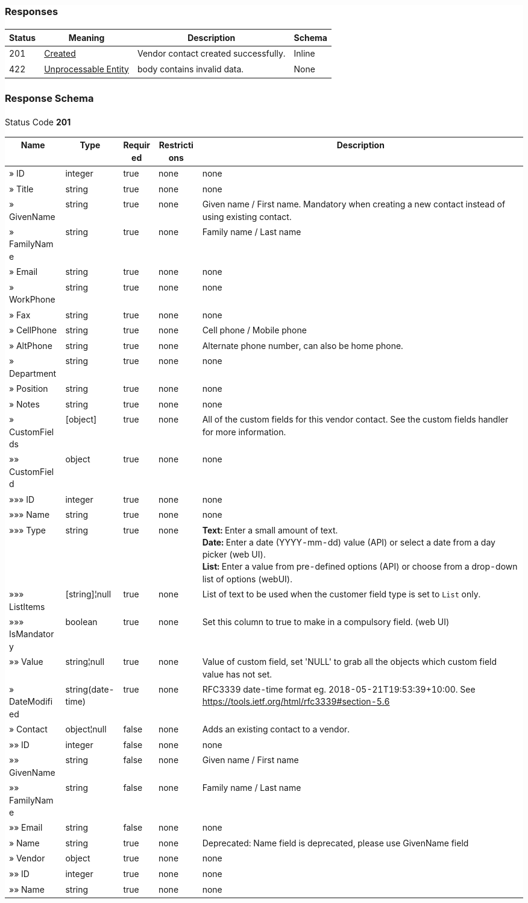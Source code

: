 <h3 id="33a0607a099bc64d1f0ab51b0741d8d1-responses">Responses</h3>

|Status|Meaning|Description|Schema|
|---|---|---|---|
|201|[Created](https://tools.ietf.org/html/rfc7231#section-6.3.2)|Vendor contact created successfully.|Inline|
|422|[Unprocessable Entity](https://tools.ietf.org/html/rfc2518#section-10.3)|body contains invalid data.|None|

<h3 id="33a0607a099bc64d1f0ab51b0741d8d1-responseschema">Response Schema</h3>

Status Code **201**

|Name|Type|Required|Restrictions|Description|
|---|---|---|---|---|
|» ID|integer|true|none|none|
|» Title|string|true|none|none|
|» GivenName|string|true|none|Given name / First name. Mandatory when creating a new contact instead of using existing contact.|
|» FamilyName|string|true|none|Family name / Last name|
|» Email|string|true|none|none|
|» WorkPhone|string|true|none|none|
|» Fax|string|true|none|none|
|» CellPhone|string|true|none|Cell phone / Mobile phone|
|» AltPhone|string|true|none|Alternate phone number, can also be home phone.|
|» Department|string|true|none|none|
|» Position|string|true|none|none|
|» Notes|string|true|none|none|
|» CustomFields|[object]|true|none|All of the custom fields for this vendor contact. See the custom fields handler for more information.|
|»» CustomField|object|true|none|none|
|»»» ID|integer|true|none|none|
|»»» Name|string|true|none|none|
|»»» Type|string|true|none|<b>Text:</b> Enter a small amount of text.<br /><b>Date:</b> Enter a date (YYYY-mm-dd) value (API) or select a date from a day picker (web UI).<br /><b>List:</b> Enter a value from pre-defined options (API) or choose from a drop-down list of options (webUI).|
|»»» ListItems|[string]¦null|true|none|List of text to be used when the customer field type is set to `List` only.|
|»»» IsMandatory|boolean|true|none|Set this column to true to make in a compulsory field. (web UI)|
|»» Value|string¦null|true|none|Value of custom field, set 'NULL' to grab all the objects which custom field value has not set.|
|» DateModified|string(date-time)|true|none|RFC3339 date-time format eg. 2018-05-21T19:53:39+10:00. See https://tools.ietf.org/html/rfc3339#section-5.6|
|» Contact|object¦null|false|none|Adds an existing contact to a vendor.|
|»» ID|integer|false|none|none|
|»» GivenName|string|false|none|Given name / First name|
|»» FamilyName|string|false|none|Family name / Last name|
|»» Email|string|false|none|none|
|» Name|string|true|none|Deprecated: Name field is deprecated, please use GivenName field|
|» Vendor|object|true|none|none|
|»» ID|integer|true|none|none|
|»» Name|string|true|none|none|
